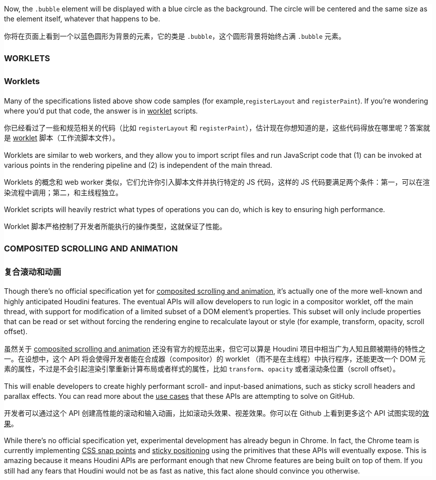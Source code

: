 Now, the `.bubble` element will be displayed with a blue circle as the background. The circle will be centered and the same size as the element itself, whatever that happens to be.

你将在页面上看到一个以蓝色圆形为背景的元素，它的类是 ```.bubble```，这个圆形背景将始终占满 ```.bubble``` 元素。

### WORKLETS 

### Worklets

Many of the specifications listed above show code samples (for example,`registerLayout` and `registerPaint`). If you’re wondering where you’d put that code, the answer is in [worklet](https://drafts.css-houdini.org/worklets/) scripts.

你已经看过了一些和规范相关的代码（比如 ```registerLayout``` 和 ```registerPaint```），估计现在你想知道的是，这些代码得放在哪里呢？答案就是 [worklet](https://drafts.css-houdini.org/worklets/) 脚本（工作流脚本文件）。

Worklets are similar to web workers, and they allow you to import script files and run JavaScript code that (1) can be invoked at various points in the rendering pipeline and (2) is independent of the main thread.

Worklets 的概念和 web worker 类似，它们允许你引入脚本文件并执行特定的 JS 代码，这样的 JS 代码要满足两个条件：第一，可以在渲染流程中调用；第二，和主线程独立。

Worklet scripts will heavily restrict what types of operations you can do, which is key to ensuring high performance.

Worklet 脚本严格控制了开发者所能执行的操作类型，这就保证了性能。

### COMPOSITED SCROLLING AND ANIMATION

### 复合滚动和动画

Though there’s no official specification yet for [composited scrolling and animation](https://github.com/w3c/css-houdini-drafts/blob/master/composited-scrolling-and-animation/Explainer.md), it’s actually one of the more well-known and highly anticipated Houdini features. The eventual APIs will allow developers to run logic in a compositor worklet, off the main thread, with support for modification of a limited subset of a DOM element’s properties. This subset will only include properties that can be read or set without forcing the rendering engine to recalculate layout or style (for example, transform, opacity, scroll offset).

虽然关于 [composited scrolling and animation](https://github.com/w3c/css-houdini-drafts/blob/master/composited-scrolling-and-animation/Explainer.md) 还没有官方的规范出来，但它可以算是 Houdini 项目中相当广为人知且颇被期待的特性之一。在设想中，这个 API 将会使得开发者能在合成器（compositor）的 worklet （而不是在主线程）中执行程序，还能更改一个 DOM 元素的属性，不过是不会引起渲染引擎重新计算布局或者样式的属性，比如 ```transform```、```opacity``` 或者滚动条位置（scroll offset）。

This will enable developers to create highly performant scroll- and input-based animations, such as sticky scroll headers and parallax effects. You can read more about the [use cases](https://github.com/w3c/css-houdini-drafts/blob/master/composited-scrolling-and-animation/UseCases.md) that these APIs are attempting to solve on GitHub.

开发者可以通过这个 API 创建高性能的滚动和输入动画，比如滚动头效果、视差效果。你可以在 Github 上看到更多这个 API 试图实现的[效果](https://github.com/w3c/css-houdini-drafts/blob/master/composited-scrolling-and-animation/UseCases.md)。

While there’s no official specification yet, experimental development has already begun in Chrome. In fact, the Chrome team is currently implementing [CSS snap points](https://drafts.csswg.org/css-snappoints/) and [sticky positioning](https://drafts.csswg.org/css-position-3/#sticky-pos) using the primitives that these APIs will eventually expose. This is amazing because it means Houdini APIs are performant enough that new Chrome features are being built on top of them. If you still had any fears that Houdini would not be as fast as native, this fact alone should convince you otherwise.
